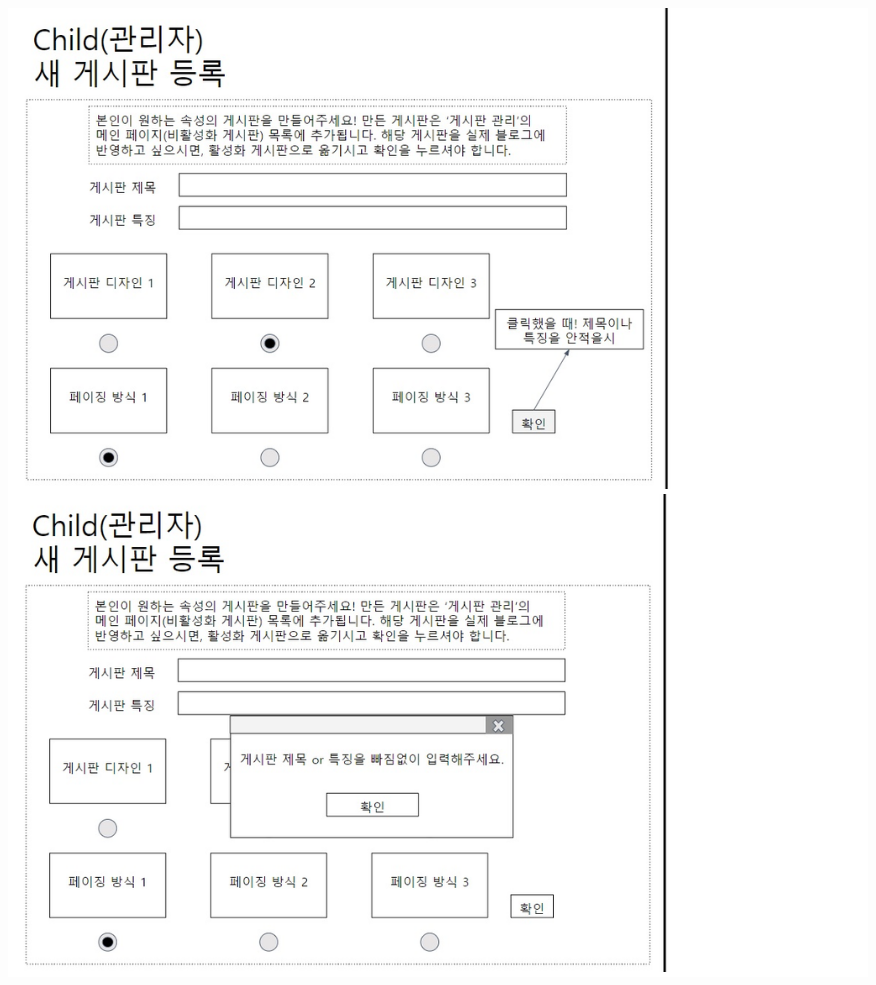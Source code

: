 ![Alt text](/images/2.Scene_Definition_Document/Scene21.jpg "Scene21")
![Alt text](/images/2.Scene_Definition_Document/Scene22.jpg "Scene22")